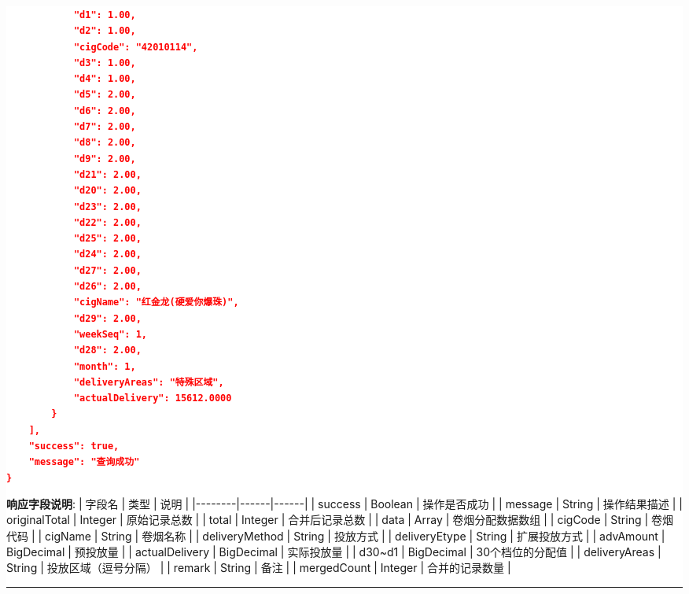```json
            "d1": 1.00,
            "d2": 1.00,
            "cigCode": "42010114",
            "d3": 1.00,
            "d4": 1.00,
            "d5": 2.00,
            "d6": 2.00,
            "d7": 2.00,
            "d8": 2.00,
            "d9": 2.00,
            "d21": 2.00,
            "d20": 2.00,
            "d23": 2.00,
            "d22": 2.00,
            "d25": 2.00,
            "d24": 2.00,
            "d27": 2.00,
            "d26": 2.00,
            "cigName": "红金龙(硬爱你爆珠)",
            "d29": 2.00,
            "weekSeq": 1,
            "d28": 2.00,
            "month": 1,
            "deliveryAreas": "特殊区域",
            "actualDelivery": 15612.0000
        }
    ],
    "success": true,
    "message": "查询成功"
}
```

**响应字段说明**:
| 字段名 | 类型 | 说明 |
|--------|------|------|
| success | Boolean | 操作是否成功 |
| message | String | 操作结果描述 |
| originalTotal | Integer | 原始记录总数 |
| total | Integer | 合并后记录总数 |
| data | Array | 卷烟分配数据数组 |
| cigCode | String | 卷烟代码 |
| cigName | String | 卷烟名称 |
| deliveryMethod | String | 投放方式 |
| deliveryEtype | String | 扩展投放方式 |
| advAmount | BigDecimal | 预投放量 |
| actualDelivery | BigDecimal | 实际投放量 |
| d30~d1 | BigDecimal | 30个档位的分配值 |
| deliveryAreas | String | 投放区域（逗号分隔） |
| remark | String | 备注 |
| mergedCount | Integer | 合并的记录数量 |

---